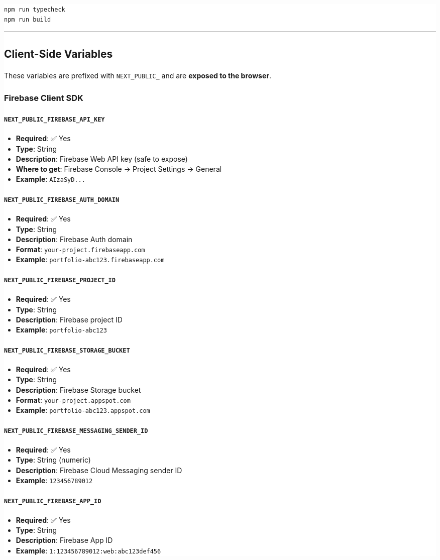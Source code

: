 ```bash
npm run typecheck
npm run build
```

---

## Client-Side Variables

These variables are prefixed with `NEXT_PUBLIC_` and are **exposed to the browser**.

### Firebase Client SDK

#### `NEXT_PUBLIC_FIREBASE_API_KEY`
- **Required**: ✅ Yes
- **Type**: String
- **Description**: Firebase Web API key (safe to expose)
- **Where to get**: Firebase Console → Project Settings → General
- **Example**: `AIzaSyD...`

#### `NEXT_PUBLIC_FIREBASE_AUTH_DOMAIN`
- **Required**: ✅ Yes
- **Type**: String
- **Description**: Firebase Auth domain
- **Format**: `your-project.firebaseapp.com`
- **Example**: `portfolio-abc123.firebaseapp.com`

#### `NEXT_PUBLIC_FIREBASE_PROJECT_ID`
- **Required**: ✅ Yes
- **Type**: String
- **Description**: Firebase project ID
- **Example**: `portfolio-abc123`

#### `NEXT_PUBLIC_FIREBASE_STORAGE_BUCKET`
- **Required**: ✅ Yes
- **Type**: String
- **Description**: Firebase Storage bucket
- **Format**: `your-project.appspot.com`
- **Example**: `portfolio-abc123.appspot.com`

#### `NEXT_PUBLIC_FIREBASE_MESSAGING_SENDER_ID`
- **Required**: ✅ Yes
- **Type**: String (numeric)
- **Description**: Firebase Cloud Messaging sender ID
- **Example**: `123456789012`

#### `NEXT_PUBLIC_FIREBASE_APP_ID`
- **Required**: ✅ Yes
- **Type**: String
- **Description**: Firebase App ID
- **Example**: `1:123456789012:web:abc123def456`
